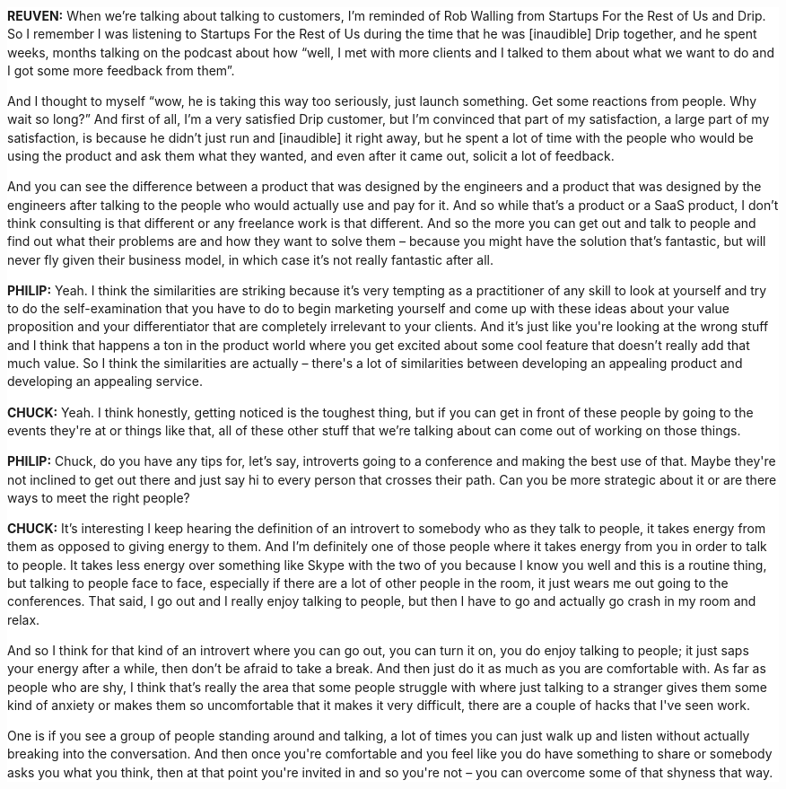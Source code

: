 **REUVEN:** When we’re talking about talking to customers, I’m reminded of Rob Walling from Startups For the Rest of Us and Drip. So I remember I was listening to Startups For the Rest of Us during the time that he was [inaudible] Drip together, and he spent weeks, months talking on the podcast about how “well, I met with more clients and I talked to them about what we want to do and I got some more feedback from them”.

And I thought to myself “wow, he is taking this way too seriously, just launch something. Get some reactions from people. Why wait so long?” And first of all, I’m a very satisfied Drip customer, but I’m convinced that part of my satisfaction, a large part of my satisfaction, is because he didn’t just run and [inaudible] it right away, but he spent a lot of time with the people who would be using the product and ask them what they wanted, and even after it came out, solicit a lot of feedback.

And you can see the difference between a product that was designed by the engineers and a product that was designed by the engineers after talking to the people who would actually use and pay for it. And so while that’s a product or a SaaS product, I don’t think consulting is that different or any freelance work is that different. And so the more you can get out and talk to people and find out what their problems are and how they want to solve them – because you might have the solution that’s fantastic, but will never fly given their business model, in which case it’s not really fantastic after all.

**PHILIP:** Yeah. I think the similarities are striking because it’s very tempting as a practitioner of any skill to look at yourself and try to do the self-examination that you have to do to begin marketing yourself and come up with these ideas about your value proposition and your differentiator that are completely irrelevant to your clients. And it’s just like you're looking at the wrong stuff and I think that happens a ton in the product world where you get excited about some cool feature that doesn’t really add that much value. So I think the similarities are actually – there's a lot of similarities between developing an appealing product and developing an appealing service.

**CHUCK:** Yeah. I think honestly, getting noticed is the toughest thing, but if you can get in front of these people by going to the events they're at or things like that, all of these other stuff that we’re talking about can come out of working on those things.

**PHILIP:** Chuck, do you have any tips for, let’s say, introverts going to a conference and making the best use of that. Maybe they're not inclined to get out there and just say hi to every person that crosses their path. Can you be more strategic about it or are there ways to meet the right people?

**CHUCK:** It’s interesting I keep hearing the definition of an introvert to somebody who as they talk to people, it takes energy from them as opposed to giving energy to them. And I’m definitely one of those people where it takes energy from you in order to talk to people. It takes less energy over something like Skype with the two of you because I know you well and this is a routine thing, but talking to people face to face, especially if there are a lot of other people in the room, it just wears me out going to the conferences. That said, I go out and I really enjoy talking to people, but then I have to go and actually go crash in my room and relax.

And so I think for that kind of an introvert where you can go out, you can turn it on, you do enjoy talking to people; it just saps your energy after a while, then don’t be afraid to take a break. And then just do it as much as you are comfortable with. As far as people who are shy, I think that’s really the area that some people struggle with where just talking to a stranger gives them some kind of anxiety or makes them so uncomfortable that it makes it very difficult, there are a couple of hacks that I've seen work.

One is if you see a group of people standing around and talking, a lot of times you can just walk up and listen without actually breaking into the conversation. And then once you're comfortable and you feel like you do have something to share or somebody asks you what you think, then at that point you're invited in and so you're not – you can overcome some of that shyness that way.
